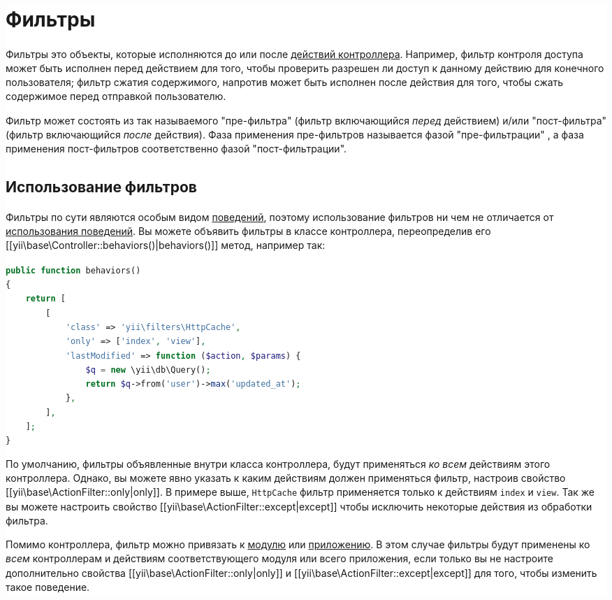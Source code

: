 Фильтры
=======

Фильтры это объекты, которые исполняются до или после [действий контроллера](structure-controllers.md#actions). Например, фильтр 
контроля доступа может быть исполнен перед действием для того, чтобы проверить разрешен ли доступ к данному действию для 
конечного пользователя; фильтр сжатия содержимого, напротив может быть исполнен после действия для того, чтобы сжать содержимое перед отправкой пользователю.

Фильтр может состоять из так называемого "пре-фильтра" (фильтр включающийся *перед* действием) и/или "пост-фильтра" (фильтр 
включающийся *после* действия). Фаза применения пре-фильтров называется фазой "пре-фильтрации" , а фаза применения пост-фильтров соответственно фазой "пост-фильтрации".

## Использование фильтров <a name="using-filters"></a>

Фильтры по сути являются особым видом [поведений](concept-behaviors.md), поэтому использование фильтров ни чем не отличается от
[использования поведений](concept-behaviors.md#attaching-behaviors). Вы можете объявить фильтры в классе контроллера, 
переопределив его [[yii\base\Controller::behaviors()|behaviors()]] метод, например так:

```php
public function behaviors()
{
    return [
        [
            'class' => 'yii\filters\HttpCache',
            'only' => ['index', 'view'],
            'lastModified' => function ($action, $params) {
                $q = new \yii\db\Query();
                return $q->from('user')->max('updated_at');
            },
        ],
    ];
}
```

По умолчанию, фильтры объявленные внутри класса контроллера, будут применяться *ко всем* действиям этого контроллера. Однако, вы
можете явно указать к каким действиям должен применяться фильтр, настроив свойство [[yii\base\ActionFilter::only|only]]. В примере выше, 
`HttpCache` фильтр применяется только к действиям `index` и `view`. Так же вы можете настроить свойство  [[yii\base\ActionFilter::except|except]] 
чтобы исключить некоторые действия из обработки фильтра.

Помимо контроллера, фильтр можно привязать к [модулю](structure-modules.md) или [приложению](structure-applications.md).
В этом случае фильтры будут применены ко *всем* контроллерам и действиям соответствующего модуля или всего приложения,
если только вы не настроите дополнительно свойства [[yii\base\ActionFilter::only|only]] и [[yii\base\ActionFilter::except|except]] для того, чтобы изменить такое поведение.
